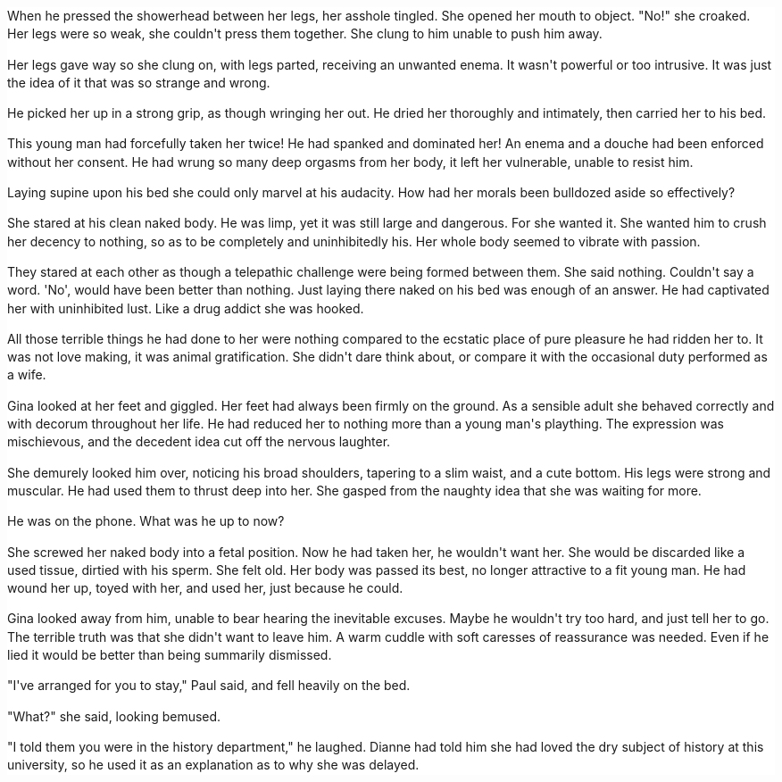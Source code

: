  When he pressed the showerhead between her legs, her asshole tingled. She opened her mouth to object. "No!" she croaked. Her legs were so weak, she couldn't press them together. She clung to him unable to push him away. 

 Her legs gave way so she clung on, with legs parted, receiving an unwanted enema. It wasn't powerful or too intrusive. It was just the idea of it that was so strange and wrong. 

 He picked her up in a strong grip, as though wringing her out. He dried her thoroughly and intimately, then carried her to his bed. 

 This young man had forcefully taken her twice! He had spanked and dominated her! An enema and a douche had been enforced without her consent. He had wrung so many deep orgasms from her body, it left her vulnerable, unable to resist him. 

 Laying supine upon his bed she could only marvel at his audacity. How had her morals been bulldozed aside so effectively? 

 She stared at his clean naked body. He was limp, yet it was still large and dangerous. For she wanted it. She wanted him to crush her decency to nothing, so as to be completely and uninhibitedly his. Her whole body seemed to vibrate with passion. 

 They stared at each other as though a telepathic challenge were being formed between them. She said nothing. Couldn't say a word. 'No', would have been better than nothing. Just laying there naked on his bed was enough of an answer. He had captivated her with uninhibited lust. Like a drug addict she was hooked. 

 All those terrible things he had done to her were nothing compared to the ecstatic place of pure pleasure he had ridden her to. It was not love making, it was animal gratification. She didn't dare think about, or compare it with the occasional duty performed as a wife. 

 Gina looked at her feet and giggled. Her feet had always been firmly on the ground. As a sensible adult she behaved correctly and with decorum throughout her life. He had reduced her to nothing more than a young man's plaything. The expression was mischievous, and the decedent idea cut off the nervous laughter. 

 She demurely looked him over, noticing his broad shoulders, tapering to a slim waist, and a cute bottom. His legs were strong and muscular. He had used them to thrust deep into her. She gasped from the naughty idea that she was waiting for more. 

 He was on the phone. What was he up to now? 

 She screwed her naked body into a fetal position. Now he had taken her, he wouldn't want her. She would be discarded like a used tissue, dirtied with his sperm. She felt old. Her body was passed its best, no longer attractive to a fit young man. He had wound her up, toyed with her, and used her, just because he could. 

 Gina looked away from him, unable to bear hearing the inevitable excuses. Maybe he wouldn't try too hard, and just tell her to go. The terrible truth was that she didn't want to leave him. A warm cuddle with soft caresses of reassurance was needed. Even if he lied it would be better than being summarily dismissed. 

 "I've arranged for you to stay," Paul said, and fell heavily on the bed. 

 "What?" she said, looking bemused. 

 "I told them you were in the history department," he laughed. Dianne had told him she had loved the dry subject of history at this university, so he used it as an explanation as to why she was delayed. 
